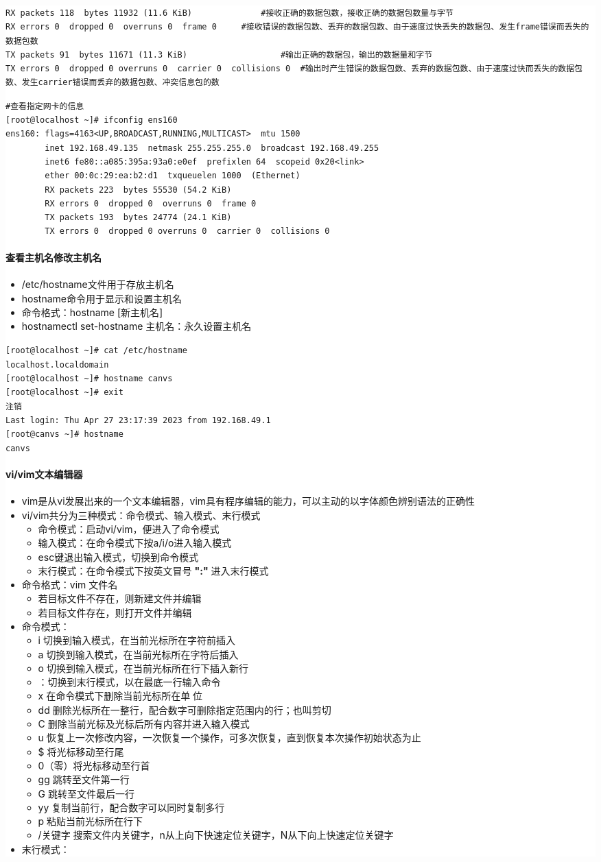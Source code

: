 ```shell
RX packets 118  bytes 11932 (11.6 KiB)				#接收正确的数据包数，接收正确的数据包数量与字节
RX errors 0  dropped 0  overruns 0  frame 0		#接收错误的数据包数、丢弃的数据包数、由于速度过快丢失的数据包、发生frame错误而丢失的数据包数
TX packets 91  bytes 11671 (11.3 KiB)					#输出正确的数据包，输出的数据量和字节
TX errors 0  dropped 0 overruns 0  carrier 0  collisions 0	#输出时产生错误的数据包数、丢弃的数据包数、由于速度过快而丢失的数据包数、发生carrier错误而丢弃的数据包数、冲突信息包的数
```

```shell
#查看指定网卡的信息
[root@localhost ~]# ifconfig ens160
ens160: flags=4163<UP,BROADCAST,RUNNING,MULTICAST>  mtu 1500
        inet 192.168.49.135  netmask 255.255.255.0  broadcast 192.168.49.255
        inet6 fe80::a085:395a:93a0:e0ef  prefixlen 64  scopeid 0x20<link>
        ether 00:0c:29:ea:b2:d1  txqueuelen 1000  (Ethernet)
        RX packets 223  bytes 55530 (54.2 KiB)
        RX errors 0  dropped 0  overruns 0  frame 0
        TX packets 193  bytes 24774 (24.1 KiB)
        TX errors 0  dropped 0 overruns 0  carrier 0  collisions 0
```

#### 查看主机名修改主机名

- /etc/hostname文件用于存放主机名
- hostname命令用于显示和设置主机名
- 命令格式：hostname [新主机名]
- hostnamectl set-hostname 主机名：永久设置主机名

```shell
[root@localhost ~]# cat /etc/hostname 
localhost.localdomain
[root@localhost ~]# hostname canvs
[root@localhost ~]# exit
注销
Last login: Thu Apr 27 23:17:39 2023 from 192.168.49.1
[root@canvs ~]# hostname
canvs
```

#### vi/vim文本编辑器

- vim是从vi发展出来的一个文本编辑器，vim具有程序编辑的能力，可以主动的以字体颜色辨别语法的正确性
- vi/vim共分为三种模式：命令模式、输入模式、末行模式
  - 命令模式：启动vi/vim，便进入了命令模式
  - 输入模式：在命令模式下按a/i/o进入输入模式
  - esc键退出输入模式，切换到命令模式
  - 末行模式：在命令模式下按英文冒号 **":"** 进入末行模式
- 命令格式：vim 文件名
  - 若目标文件不存在，则新建文件并编辑
  - 若目标文件存在，则打开文件并编辑
- 命令模式：
  - i 切换到输入模式，在当前光标所在字符前插入
  - a 切换到输入模式，在当前光标所在字符后插入
  - o 切换到输入模式，在当前光标所在行下插入新行
  - ：切换到末行模式，以在最底一行输入命令
  - x  在命令模式下删除当前光标所在单 位
  - dd 删除光标所在一整行，配合数字可删除指定范围内的行；也叫剪切
  - C   删除当前光标及光标后所有内容并进入输入模式
  - u   恢复上一次修改内容，一次恢复一个操作，可多次恢复，直到恢复本次操作初始状态为止
  - $   将光标移动至行尾
  - 0（零）将光标移动至行首
  - gg  跳转至文件第一行
  - G   跳转至文件最后一行
  - yy  复制当前行，配合数字可以同时复制多行
  - p    粘贴当前光标所在行下
  - /关键字  搜索文件内关键字，n从上向下快速定位关键字，N从下向上快速定位关键字
- 末行模式：